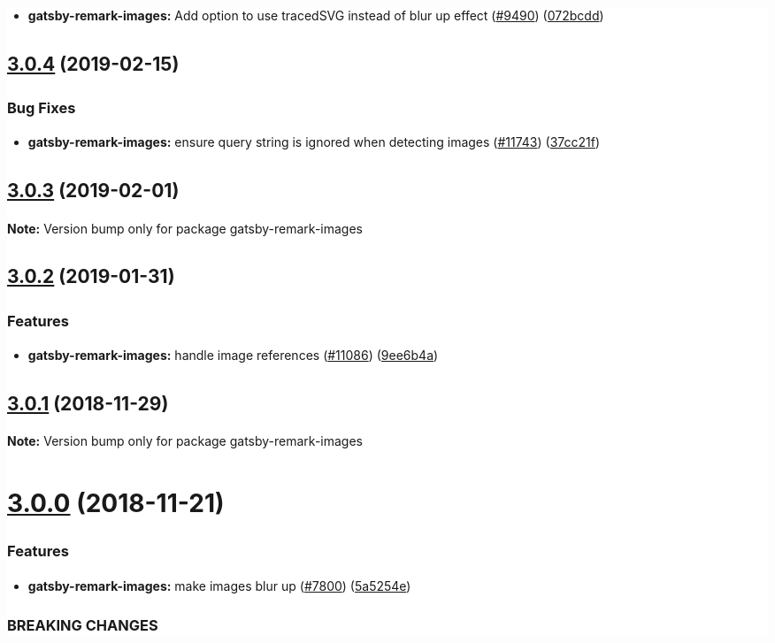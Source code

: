 - **gatsby-remark-images:** Add option to use tracedSVG instead of blur up effect ([#9490](https://github.com/gatsbyjs/gatsby/issues/9490)) ([072bcdd](https://github.com/gatsbyjs/gatsby/commit/072bcdd))

## [3.0.4](https://github.com/gatsbyjs/gatsby/compare/gatsby-remark-images@3.0.3...gatsby-remark-images@3.0.4) (2019-02-15)

### Bug Fixes

- **gatsby-remark-images:** ensure query string is ignored when detecting images ([#11743](https://github.com/gatsbyjs/gatsby/issues/11743)) ([37cc21f](https://github.com/gatsbyjs/gatsby/commit/37cc21f))

## [3.0.3](https://github.com/gatsbyjs/gatsby/compare/gatsby-remark-images@3.0.2...gatsby-remark-images@3.0.3) (2019-02-01)

**Note:** Version bump only for package gatsby-remark-images

## [3.0.2](https://github.com/gatsbyjs/gatsby/compare/gatsby-remark-images@3.0.1...gatsby-remark-images@3.0.2) (2019-01-31)

### Features

- **gatsby-remark-images:** handle image references ([#11086](https://github.com/gatsbyjs/gatsby/issues/11086)) ([9ee6b4a](https://github.com/gatsbyjs/gatsby/commit/9ee6b4a))

<a name="3.0.1"></a>

## [3.0.1](https://github.com/gatsbyjs/gatsby/compare/gatsby-remark-images@3.0.0...gatsby-remark-images@3.0.1) (2018-11-29)

**Note:** Version bump only for package gatsby-remark-images

<a name="3.0.0"></a>

# [3.0.0](https://github.com/gatsbyjs/gatsby/compare/gatsby-remark-images@2.0.6...gatsby-remark-images@3.0.0) (2018-11-21)

### Features

- **gatsby-remark-images:** make images blur up ([#7800](https://github.com/gatsbyjs/gatsby/issues/7800)) ([5a5254e](https://github.com/gatsbyjs/gatsby/commit/5a5254e))

### BREAKING CHANGES
